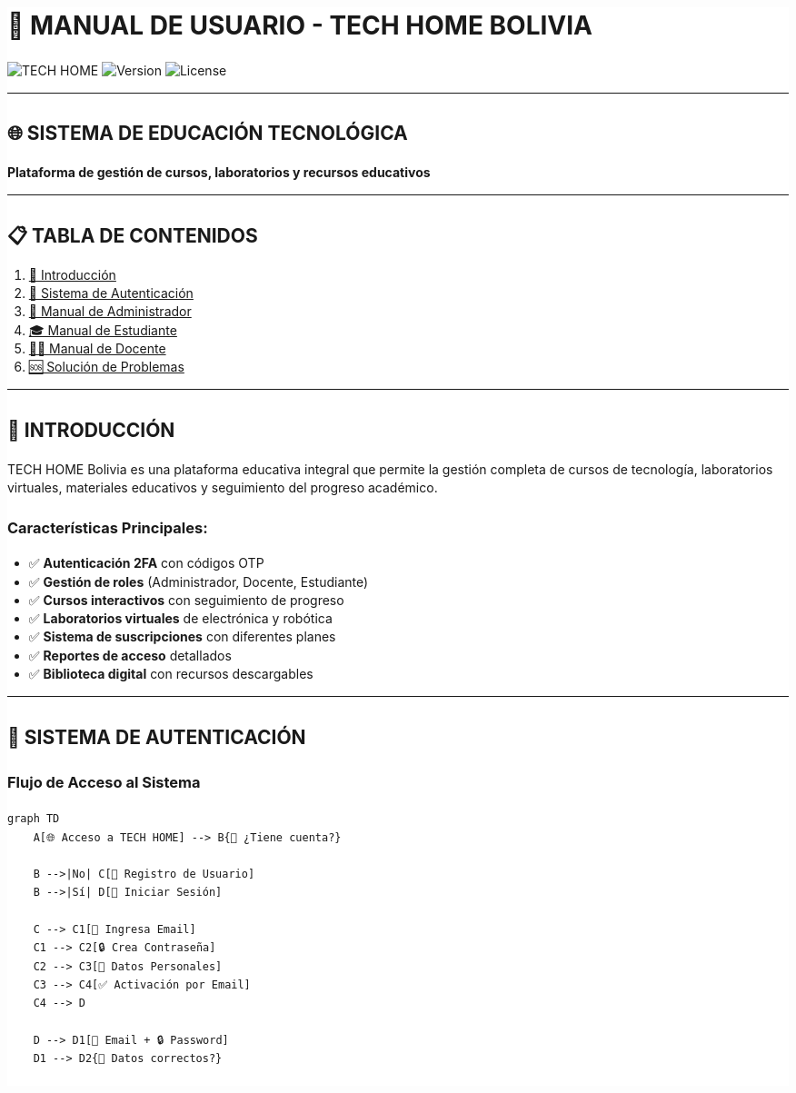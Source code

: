 # 📖 MANUAL DE USUARIO - TECH HOME BOLIVIA

![TECH HOME](https://img.shields.io/badge/TECH%20HOME-Bolivia-blue?style=for-the-badge&logo=education)
![Version](https://img.shields.io/badge/Version-2.0-green?style=for-the-badge)
![License](https://img.shields.io/badge/License-Private-red?style=for-the-badge)

---

## 🌐 **SISTEMA DE EDUCACIÓN TECNOLÓGICA**
**Plataforma de gestión de cursos, laboratorios y recursos educativos**

---

## 📋 **TABLA DE CONTENIDOS**

1. [🚀 Introducción](#-introducción)
2. [🔐 Sistema de Autenticación](#-sistema-de-autenticación)
3. [👑 Manual de Administrador](#-manual-de-administrador)
4. [🎓 Manual de Estudiante](#-manual-de-estudiante)
5. [👨‍🏫 Manual de Docente](#-manual-de-docente)
6. [🆘 Solución de Problemas](#-solución-de-problemas)

---

## 🚀 **INTRODUCCIÓN**

TECH HOME Bolivia es una plataforma educativa integral que permite la gestión completa de cursos de tecnología, laboratorios virtuales, materiales educativos y seguimiento del progreso académico.

### **Características Principales:**
- ✅ **Autenticación 2FA** con códigos OTP
- ✅ **Gestión de roles** (Administrador, Docente, Estudiante)
- ✅ **Cursos interactivos** con seguimiento de progreso
- ✅ **Laboratorios virtuales** de electrónica y robótica
- ✅ **Sistema de suscripciones** con diferentes planes
- ✅ **Reportes de acceso** detallados
- ✅ **Biblioteca digital** con recursos descargables

---

## 🔐 **SISTEMA DE AUTENTICACIÓN**

### **Flujo de Acceso al Sistema**

```mermaid
graph TD
    A[🌐 Acceso a TECH HOME] --> B{👤 ¿Tiene cuenta?}
    
    B -->|No| C[📝 Registro de Usuario]
    B -->|Sí| D[🔐 Iniciar Sesión]
    
    C --> C1[📧 Ingresa Email]
    C1 --> C2[🔒 Crea Contraseña]
    C2 --> C3[👤 Datos Personales]
    C3 --> C4[✅ Activación por Email]
    C4 --> D
    
    D --> D1[📧 Email + 🔒 Password]
    D1 --> D2{🔐 Datos correctos?}
    
```